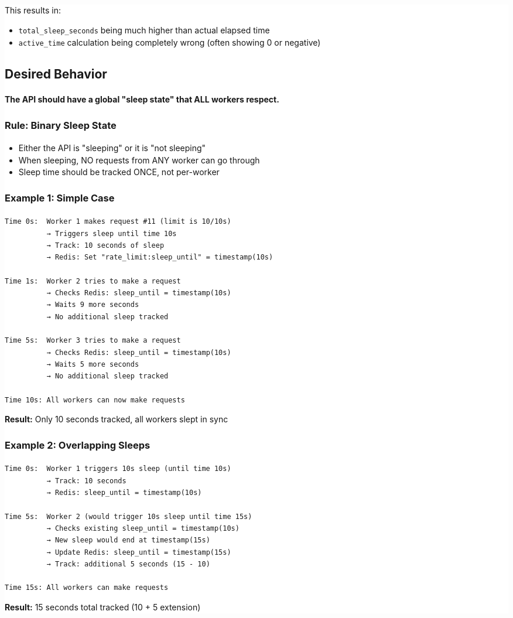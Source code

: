 This results in:
- `total_sleep_seconds` being much higher than actual elapsed time
- `active_time` calculation being completely wrong (often showing 0 or negative)

## Desired Behavior

**The API should have a global "sleep state" that ALL workers respect.**

### Rule: Binary Sleep State
- Either the API is "sleeping" or it is "not sleeping"
- When sleeping, NO requests from ANY worker can go through
- Sleep time should be tracked ONCE, not per-worker

### Example 1: Simple Case
```
Time 0s:  Worker 1 makes request #11 (limit is 10/10s)
          → Triggers sleep until time 10s
          → Track: 10 seconds of sleep
          → Redis: Set "rate_limit:sleep_until" = timestamp(10s)

Time 1s:  Worker 2 tries to make a request
          → Checks Redis: sleep_until = timestamp(10s)
          → Waits 9 more seconds
          → No additional sleep tracked

Time 5s:  Worker 3 tries to make a request
          → Checks Redis: sleep_until = timestamp(10s)  
          → Waits 5 more seconds
          → No additional sleep tracked

Time 10s: All workers can now make requests
```

**Result:** Only 10 seconds tracked, all workers slept in sync

### Example 2: Overlapping Sleeps
```
Time 0s:  Worker 1 triggers 10s sleep (until time 10s)
          → Track: 10 seconds
          → Redis: sleep_until = timestamp(10s)

Time 5s:  Worker 2 (would trigger 10s sleep until time 15s)
          → Checks existing sleep_until = timestamp(10s)
          → New sleep would end at timestamp(15s) 
          → Update Redis: sleep_until = timestamp(15s)
          → Track: additional 5 seconds (15 - 10)
          
Time 15s: All workers can make requests
```

**Result:** 15 seconds total tracked (10 + 5 extension)
